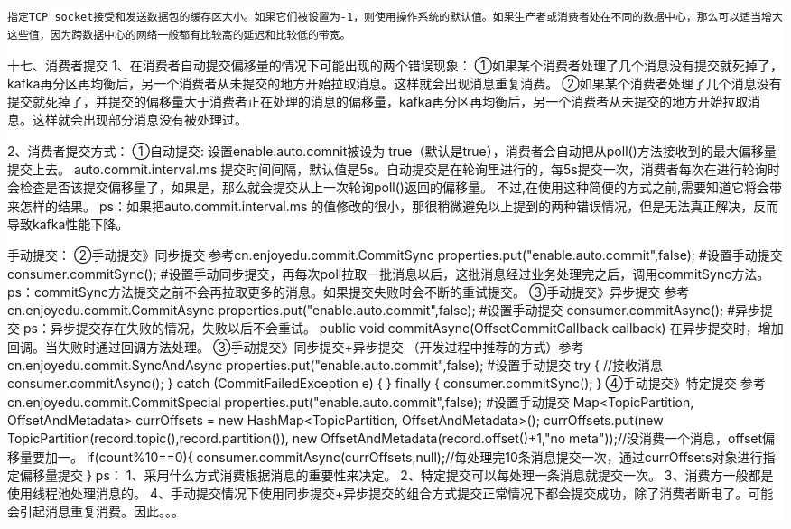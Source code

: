     指定TCP socket接受和发送数据包的缓存区大小。如果它们被设置为-1，则使用操作系统的默认值。如果生产者或消费者处在不同的数据中心，那么可以适当增大这些值，因为跨数据中心的网络一般都有比较高的延迟和比较低的带宽。




十七、消费者提交
1、在消费者自动提交偏移量的情况下可能出现的两个错误现象：
①如果某个消费者处理了几个消息没有提交就死掉了，kafka再分区再均衡后，另一个消费者从未提交的地方开始拉取消息。这样就会出现消息重复消费。 
②如果某个消费者处理了几个消息没有提交就死掉了，并提交的偏移量大于消费者正在处理的消息的偏移量，kafka再分区再均衡后，另一个消费者从未提交的地方开始拉取消息。这样就会出现部分消息没有被处理过。 


2、消费者提交方式：
①自动提交:
设置enable.auto.comnit被设为 true（默认是true），消费者会自动把从poll()方法接收到的最大偏移量提交上去。
auto.commit.interval.ms 提交时间间隔，默认值是5s。自动提交是在轮询里进行的，每5s提交一次，消费者每次在进行轮询时会检査是否该提交偏移量了，如果是，那么就会提交从上一次轮询poll()返回的偏移量。
不过,在使用这种简便的方式之前,需要知道它将会带来怎样的结果。
ps：如果把auto.commit.interval.ms 的值修改的很小，那很稍微避免以上提到的两种错误情况，但是无法真正解决，反而导致kafka性能下降。

手动提交：
②手动提交》同步提交 参考cn.enjoyedu.commit.CommitSync
    properties.put("enable.auto.commit",false); #设置手动提交
    consumer.commitSync(); #设置手动同步提交，再每次poll拉取一批消息以后，这批消息经过业务处理完之后，调用commitSync方法。
ps：commitSync方法提交之前不会再拉取更多的消息。如果提交失败时会不断的重试提交。
③手动提交》异步提交 参考cn.enjoyedu.commit.CommitAsync
    properties.put("enable.auto.commit",false); #设置手动提交
    consumer.commitAsync(); #异步提交
ps：异步提交存在失败的情况，失败以后不会重试。
    public void commitAsync(OffsetCommitCallback callback) 在异步提交时，增加回调。当失败时通过回调方法处理。
③手动提交》同步提交+异步提交 （开发过程中推荐的方式）参考cn.enjoyedu.commit.SyncAndAsync
        properties.put("enable.auto.commit",false); #设置手动提交
        try {
            //接收消息
                consumer.commitAsync();
        } catch (CommitFailedException e) {
        } finally {
                consumer.commitSync();
        }
④手动提交》特定提交 参考cn.enjoyedu.commit.CommitSpecial
        properties.put("enable.auto.commit",false); #设置手动提交
        Map<TopicPartition, OffsetAndMetadata> currOffsets = new HashMap<TopicPartition, OffsetAndMetadata>();
        currOffsets.put(new TopicPartition(record.topic(),record.partition()),
                            new OffsetAndMetadata(record.offset()+1,"no meta"));//没消费一个消息，offset偏移量要加一。
                    if(count%10==0){
                        consumer.commitAsync(currOffsets,null);//每处理完10条消息提交一次，通过currOffsets对象进行指定偏移量提交
                    }
ps：
1、采用什么方式消费根据消息的重要性来决定。
2、特定提交可以每处理一条消息就提交一次。
3、消费方一般都是使用线程池处理消息的。
4、手动提交情况下使用同步提交+异步提交的组合方式提交正常情况下都会提交成功，除了消费者断电了。可能会引起消息重复消费。因此。。。

